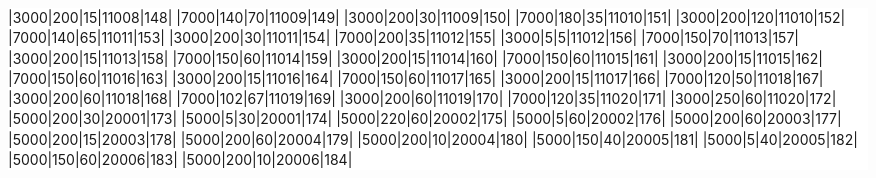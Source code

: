 |3000|200|15|11008|148|
|7000|140|70|11009|149|
|3000|200|30|11009|150|
|7000|180|35|11010|151|
|3000|200|120|11010|152|
|7000|140|65|11011|153|
|3000|200|30|11011|154|
|7000|200|35|11012|155|
|3000|5|5|11012|156|
|7000|150|70|11013|157|
|3000|200|15|11013|158|
|7000|150|60|11014|159|
|3000|200|15|11014|160|
|7000|150|60|11015|161|
|3000|200|15|11015|162|
|7000|150|60|11016|163|
|3000|200|15|11016|164|
|7000|150|60|11017|165|
|3000|200|15|11017|166|
|7000|120|50|11018|167|
|3000|200|60|11018|168|
|7000|102|67|11019|169|
|3000|200|60|11019|170|
|7000|120|35|11020|171|
|3000|250|60|11020|172|
|5000|200|30|20001|173|
|5000|5|30|20001|174|
|5000|220|60|20002|175|
|5000|5|60|20002|176|
|5000|200|60|20003|177|
|5000|200|15|20003|178|
|5000|200|60|20004|179|
|5000|200|10|20004|180|
|5000|150|40|20005|181|
|5000|5|40|20005|182|
|5000|150|60|20006|183|
|5000|200|10|20006|184|